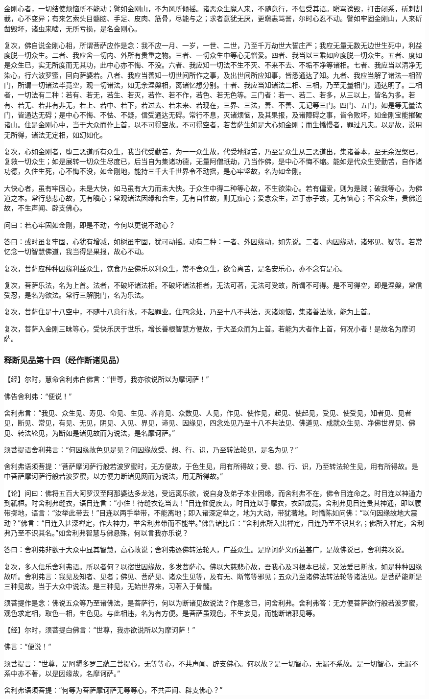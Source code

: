 金刚心者，一切结使烦恼所不能动；譬如金刚山，不为风所倾摇。诸恶众生魔人来，不随意行，不信受其语。瞋骂谤毁，打击闭系，斫刺割截，心不变异；有来乞索头目髓脑、手足、皮肉、筋骨，尽能与之；求者意犹无厌，更瞋恚骂詈，尔时心忍不动。譬如牢固金刚山，人来斫凿毁坏，诸虫来啮，无所亏损，是名金刚心。

复次，佛自说金刚心相，所谓菩萨应作是念：我不应一月、一岁，一世、二世，乃至千万劫世大誓庄严；我应无量无数无边世生死中，利益度脱一切众生。二者、我应舍一切内、外所有贵重之物。三者、一切众生中等心无憎爱。四者、我当以三乘如应度脱一切众生。五者、度如是众生已，实无所度而无其功，此中心亦不悔、不没。六者、我应知一切法不生不灭、不来不去、不垢不净等诸相。七者、我应当以清净无染心，行六波罗蜜，回向萨婆若。八者、我应当善知一切世间所作之事，及出世间所应知事，皆悉通达了知。九者、我应当解了诸法一相智门，所谓一切诸法毕竟空，观一切诸法，如无余涅槃相，离诸忆想分别。十者、我应当知诸法二相、三相，乃至无量相门，通达明了。二相者，一切法有二种：若有、若无，若生、若灭，若作、若不作，若色、若无色等。三门者：若一、若二、若多，从三以上，皆名为多。若有、若无、若非有非无，若上、若中、若下，若过去、若未来、若现在，三界、三法，善、不善、无记等三门。四门、五门，如是等无量法门，皆通达无碍；是中心不悔、不怯、不疑，信受通达无碍。常行不息，灭诸烦恼，及其果报，及诸障碍之事，皆令败坏，如金刚宝能摧破诸山。住是金刚心中，当于大众而作上首，以不可得空故。不可得空者，若菩萨生如是大心如金刚；而生憍慢者，罪过凡夫。以是故，说用无所得，诸法无定相，如幻如化。

复次，心如金刚者，堕三恶道所有众生，我当代受勤苦，为一一众生故，代受地狱苦，乃至是众生从三恶道出，集诸善本，至无余涅槃已，复救一切众生；如是展转一切众生尽度已，后当自为集诸功德，无量阿僧祇劫，乃当作佛，是中心不悔不缩。能如是代众生受勤苦，自作诸功德，久住生死，心不悔不没，如金刚地，能持三千大千世界令不动摇，是心牢坚故，名为如金刚。

大快心者，虽有牢固心，未是大快，如马虽有大力而未大快。于众生中得二种等心故，不生欲染心。若有偏爱，则为是贼；破我等心，为佛道之本。常行慈悲心故，无有瞋心；常观诸法因缘和合生，无有自性故，则无痴心；爱念众生，过于赤子故，无有恼心；不舍众生，贵佛道故，不生声闻、辟支佛心。

问曰：若心牢固如金刚，即是不动，今何以更说不动心？

答曰：或时虽复牢固，心犹有增减，如树虽牢固，犹可动摇。动有二种：一者、外因缘动，如先说。二者、内因缘动，诸邪见、疑等。若常忆念一切智慧佛道，我当得是果报，故心不动。

复次，菩萨应种种因缘利益众生，饮食乃至佛乐以利众生，常不舍众生，欲令离苦，是名安乐心，亦不念有是心。

复次，菩萨乐法，名为上首。法者，不破坏诸法相。不破坏诸法相者，无法可著，无法可受故，所谓不可得。是不可得空，即是涅槃，常信受忍，是名为欲法。常行三解脱门，名为乐法。

复次，菩萨住是十八空中，不随十八意行故，不起罪业。住四念处，乃至十八不共法，灭诸烦恼，集诸善法故，能为上首。

复次，菩萨入金刚三昧等心，受快乐厌于世乐，增长善根智慧方便故，于大圣众而为上首。若能为大者作上首，何况小者！是故名为摩诃萨。

### 释断见品第十四（经作断诸见品）

【经】尔时，慧命舍利弗白佛言：“世尊，我亦欲说所以为摩诃萨！”

佛告舍利弗：“便说！”

舍利弗言：“我见、众生见、寿见、命见、生见、养育见、众数见、人见，作见、使作见，起见、使起见，受见、使受见，知者见、见者见，断见、常见，有见、无见，阴见、入见、界见，谛见、因缘见，四念处见乃至十八不共法见、佛道见、成就众生见、净佛世界见、佛见、转法轮见，为断如是诸见故而为说法，是名摩诃萨。”

须菩提语舍利弗言：“何因缘故色见是见？何因缘故受、想、行、识，乃至转法轮见，是名为见？”

舍利弗语须菩提：“菩萨摩诃萨行般若波罗蜜时，无方便故，于色生见，用有所得故；受、想、行、识，乃至转法轮生见，用有所得故。是中菩萨摩诃萨行般若波罗蜜，以方便力断诸见网而为说法，用无所得故。”　　

【论】问曰：佛将五百大阿罗汉至阿那婆达多龙池，受远离乐欲，说自身及弟子本业因缘，而舍利弗不在，佛令目连命之。时目连以神通力到祇桓。时舍利弗缝衣，语目连言：“小住！待缝衣讫当去！”目连催促疾去，时目连以手摩衣，衣即成竟。舍利弗见目连贵其神通，即以腰带掷地，语言：“汝举此带去！”目连以两手举带，不能离地；即入诸深定举之，地为大动，带犹著地。时憍陈如问佛：“以何因缘故地大震动？”佛言：“目连入甚深禅定，作大神力，举舍利弗带而不能举。”佛告诸比丘：“舍利弗所入出禅定，目连乃至不识其名；佛所入禅定，舍利弗乃至不识其名。”如舍利弗智慧与佛悬殊，何以言我亦乐说？

答曰：舍利弗非欲于大众中显其智慧，高心故说；舍利弗逐佛转法轮人，广益众生。是摩诃萨义所益甚广，是故佛说已，舍利弗次说。

复次，多人信乐舍利弗语。所以者何？以宿世因缘故，多发菩萨心。佛以大慈悲心故，吾我心及习根本已拔，又法爱已断故，如是种种因缘故听。舍利弗言：我见及知者、见者；佛见、菩萨见、诸众生见等，及有无、断常等邪见；五众乃至诸佛法转法轮等诸法见。是菩萨能断是三种见故，当于大众中说法。是三种见，无始世界来，习著入于骨髓。

须菩提作是念：佛说五众等乃至诸佛法，是菩萨行，何以为断诸见故说法？作是念已，问舍利弗。舍利弗答：无方便菩萨欲行般若波罗蜜，观色求定相，取色一相，生色见。与此相违，名为有方便。是菩萨虽观色，不生妄见，而能断诸邪见等。

【经】尔时，须菩提白佛言：“世尊，我亦欲说所以为摩诃萨！”

佛言：“便说！”

须菩提言：“世尊，是阿耨多罗三藐三菩提心，无等等心，不共声闻、辟支佛心。何以故？是一切智心，无漏不系故。是一切智心，无漏不系中亦不著，以是因缘故，名摩诃萨。”

舍利弗语须菩提：“何等为菩萨摩诃萨无等等心，不共声闻、辟支佛心？”
